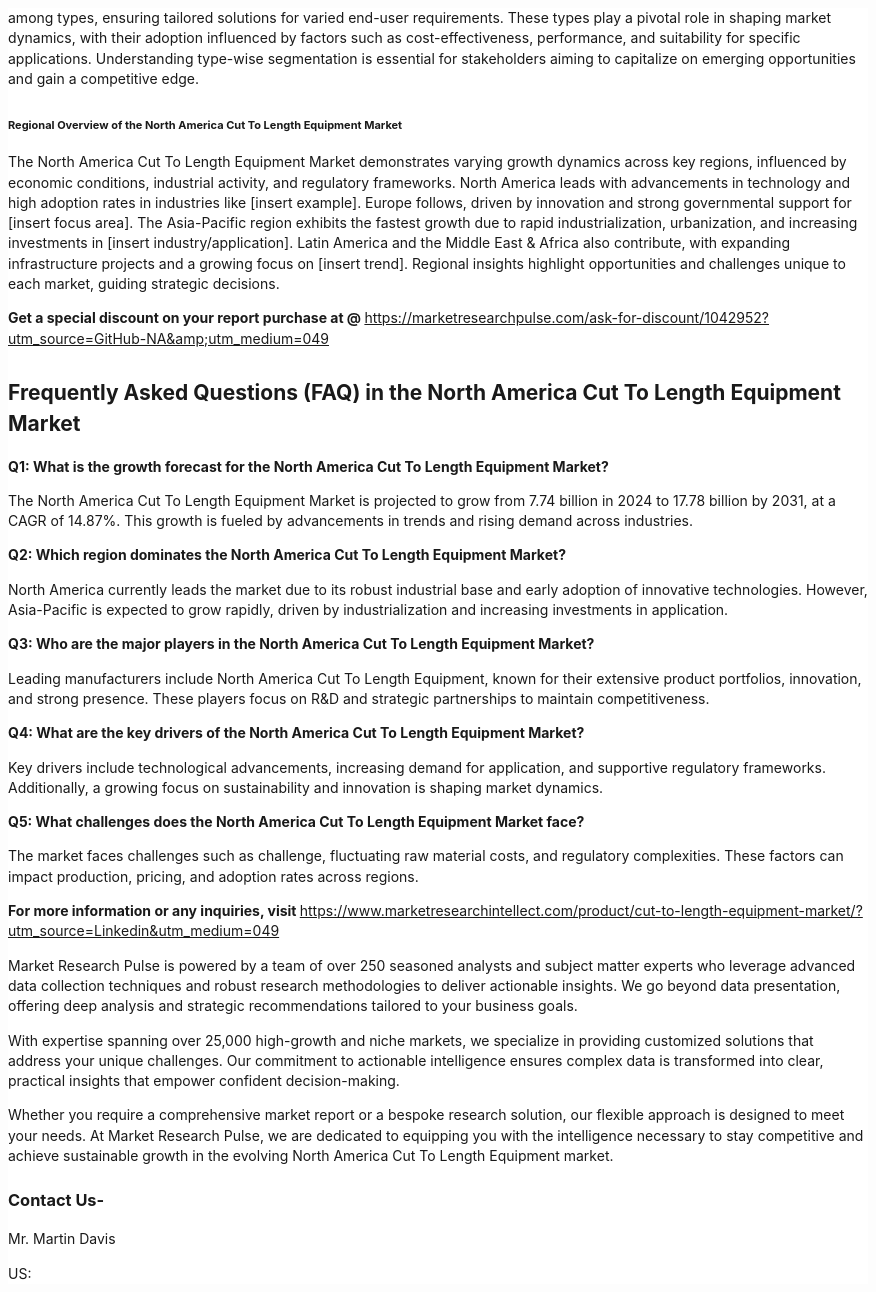 among types, ensuring tailored solutions for varied end-user requirements. These types play a pivotal role in shaping market dynamics, with their adoption influenced by factors such as cost-effectiveness, performance, and suitability for specific applications. Understanding type-wise segmentation is essential for stakeholders aiming to capitalize on emerging opportunities and gain a competitive edge.</p></div></div></div></div><h3><span style="font-size: 11px;">Regional Overview of the North America Cut To Length Equipment Market</span></h3><div class="flex max-w-full flex-col flex-grow"><div class="min-h-8 text-message flex w-full flex-col items-end gap-2 whitespace-normal break-words [.text-message+&amp;]:mt-5" dir="auto" data-message-author-role="assistant" data-message-id="e9038762-ce64-4e30-91c9-9bd413514231" data-message-model-slug="gpt-4o-mini"><div class="flex w-full flex-col gap-1 empty:hidden first:pt-[3px]"><div class="markdown prose w-full break-words dark:prose-invert light"><p>The North America Cut To Length Equipment Market demonstrates varying growth dynamics across key regions, influenced by economic conditions, industrial activity, and regulatory frameworks. North America leads with advancements in technology and high adoption rates in industries like [insert example]. Europe follows, driven by innovation and strong governmental support for [insert focus area]. The Asia-Pacific region exhibits the fastest growth due to rapid industrialization, urbanization, and increasing investments in [insert industry/application]. Latin America and the Middle East &amp; Africa also contribute, with expanding infrastructure projects and a growing focus on [insert trend]. Regional insights highlight opportunities and challenges unique to each market, guiding strategic decisions.</p></div></div></div></div><p><strong>Get a special discount on your report purchase at @ </strong><a href="https://marketresearchpulse.com/ask-for-discount/1042952?utm_source=GitHub-NA&amp;utm_medium=049">https://marketresearchpulse.com/ask-for-discount/1042952?utm_source=GitHub-NA&amp;utm_medium=049</a></p><h2>Frequently Asked Questions (FAQ) in the North America Cut To Length Equipment Market</h2><p><strong>Q1: What is the growth forecast for the North America Cut To Length Equipment Market?</strong></p><p>The North America Cut To Length Equipment Market is projected to grow from 7.74 billion in 2024 to 17.78 billion by 2031, at a CAGR of 14.87%. This growth is fueled by advancements in trends and rising demand across industries.</p><p><strong>Q2: Which region dominates the North America Cut To Length Equipment Market?</strong></p><p>North America currently leads the market due to its robust industrial base and early adoption of innovative technologies. However, Asia-Pacific is expected to grow rapidly, driven by industrialization and increasing investments in application.</p><p><strong>Q3: Who are the major players in the North America Cut To Length Equipment Market?</strong></p><p>Leading manufacturers include North America Cut To Length Equipment, known for their extensive product portfolios, innovation, and strong presence. These players focus on R&amp;D and strategic partnerships to maintain competitiveness.</p><p><strong>Q4: What are the key drivers of the North America Cut To Length Equipment Market?</strong></p><p>Key drivers include technological advancements, increasing demand for application, and supportive regulatory frameworks. Additionally, a growing focus on sustainability and innovation is shaping market dynamics.</p><p><strong>Q5: What challenges does the North America Cut To Length Equipment Market face?</strong></p><p>The market faces challenges such as challenge, fluctuating raw material costs, and regulatory complexities. These factors can impact production, pricing, and adoption rates across regions.</p><p><strong>For more information or any inquiries, visit&nbsp;</strong><a href="https://www.marketresearchintellect.com/product/cut-to-length-equipment-market/?utm_source=Linkedin&utm_medium=049">https://www.marketresearchintellect.com/product/cut-to-length-equipment-market/?utm_source=Linkedin&utm_medium=049</a></p><p>Market Research Pulse is powered by a team of over 250 seasoned analysts and subject matter experts who leverage advanced data collection techniques and robust research methodologies to deliver actionable insights. We go beyond data presentation, offering deep analysis and strategic recommendations tailored to your business goals.</p><p>With expertise spanning over 25,000 high-growth and niche markets, we specialize in providing customized solutions that address your unique challenges. Our commitment to actionable intelligence ensures complex data is transformed into clear, practical insights that empower confident decision-making.</p><p>Whether you require a comprehensive market report or a bespoke research solution, our flexible approach is designed to meet your needs. At Market Research Pulse, we are dedicated to equipping you with the intelligence necessary to stay competitive and achieve sustainable growth in the evolving North America Cut To Length Equipment market.</p><h3><strong>Contact Us-</strong></h3><p>Mr. Martin Davis</p><p>US: